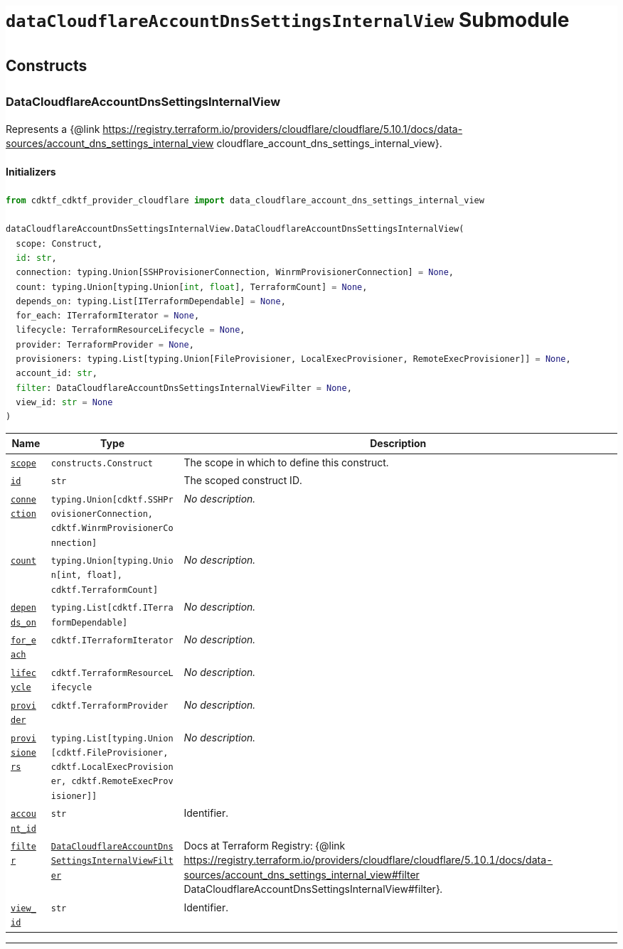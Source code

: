 # `dataCloudflareAccountDnsSettingsInternalView` Submodule <a name="`dataCloudflareAccountDnsSettingsInternalView` Submodule" id="@cdktf/provider-cloudflare.dataCloudflareAccountDnsSettingsInternalView"></a>

## Constructs <a name="Constructs" id="Constructs"></a>

### DataCloudflareAccountDnsSettingsInternalView <a name="DataCloudflareAccountDnsSettingsInternalView" id="@cdktf/provider-cloudflare.dataCloudflareAccountDnsSettingsInternalView.DataCloudflareAccountDnsSettingsInternalView"></a>

Represents a {@link https://registry.terraform.io/providers/cloudflare/cloudflare/5.10.1/docs/data-sources/account_dns_settings_internal_view cloudflare_account_dns_settings_internal_view}.

#### Initializers <a name="Initializers" id="@cdktf/provider-cloudflare.dataCloudflareAccountDnsSettingsInternalView.DataCloudflareAccountDnsSettingsInternalView.Initializer"></a>

```python
from cdktf_cdktf_provider_cloudflare import data_cloudflare_account_dns_settings_internal_view

dataCloudflareAccountDnsSettingsInternalView.DataCloudflareAccountDnsSettingsInternalView(
  scope: Construct,
  id: str,
  connection: typing.Union[SSHProvisionerConnection, WinrmProvisionerConnection] = None,
  count: typing.Union[typing.Union[int, float], TerraformCount] = None,
  depends_on: typing.List[ITerraformDependable] = None,
  for_each: ITerraformIterator = None,
  lifecycle: TerraformResourceLifecycle = None,
  provider: TerraformProvider = None,
  provisioners: typing.List[typing.Union[FileProvisioner, LocalExecProvisioner, RemoteExecProvisioner]] = None,
  account_id: str,
  filter: DataCloudflareAccountDnsSettingsInternalViewFilter = None,
  view_id: str = None
)
```

| **Name** | **Type** | **Description** |
| --- | --- | --- |
| <code><a href="#@cdktf/provider-cloudflare.dataCloudflareAccountDnsSettingsInternalView.DataCloudflareAccountDnsSettingsInternalView.Initializer.parameter.scope">scope</a></code> | <code>constructs.Construct</code> | The scope in which to define this construct. |
| <code><a href="#@cdktf/provider-cloudflare.dataCloudflareAccountDnsSettingsInternalView.DataCloudflareAccountDnsSettingsInternalView.Initializer.parameter.id">id</a></code> | <code>str</code> | The scoped construct ID. |
| <code><a href="#@cdktf/provider-cloudflare.dataCloudflareAccountDnsSettingsInternalView.DataCloudflareAccountDnsSettingsInternalView.Initializer.parameter.connection">connection</a></code> | <code>typing.Union[cdktf.SSHProvisionerConnection, cdktf.WinrmProvisionerConnection]</code> | *No description.* |
| <code><a href="#@cdktf/provider-cloudflare.dataCloudflareAccountDnsSettingsInternalView.DataCloudflareAccountDnsSettingsInternalView.Initializer.parameter.count">count</a></code> | <code>typing.Union[typing.Union[int, float], cdktf.TerraformCount]</code> | *No description.* |
| <code><a href="#@cdktf/provider-cloudflare.dataCloudflareAccountDnsSettingsInternalView.DataCloudflareAccountDnsSettingsInternalView.Initializer.parameter.dependsOn">depends_on</a></code> | <code>typing.List[cdktf.ITerraformDependable]</code> | *No description.* |
| <code><a href="#@cdktf/provider-cloudflare.dataCloudflareAccountDnsSettingsInternalView.DataCloudflareAccountDnsSettingsInternalView.Initializer.parameter.forEach">for_each</a></code> | <code>cdktf.ITerraformIterator</code> | *No description.* |
| <code><a href="#@cdktf/provider-cloudflare.dataCloudflareAccountDnsSettingsInternalView.DataCloudflareAccountDnsSettingsInternalView.Initializer.parameter.lifecycle">lifecycle</a></code> | <code>cdktf.TerraformResourceLifecycle</code> | *No description.* |
| <code><a href="#@cdktf/provider-cloudflare.dataCloudflareAccountDnsSettingsInternalView.DataCloudflareAccountDnsSettingsInternalView.Initializer.parameter.provider">provider</a></code> | <code>cdktf.TerraformProvider</code> | *No description.* |
| <code><a href="#@cdktf/provider-cloudflare.dataCloudflareAccountDnsSettingsInternalView.DataCloudflareAccountDnsSettingsInternalView.Initializer.parameter.provisioners">provisioners</a></code> | <code>typing.List[typing.Union[cdktf.FileProvisioner, cdktf.LocalExecProvisioner, cdktf.RemoteExecProvisioner]]</code> | *No description.* |
| <code><a href="#@cdktf/provider-cloudflare.dataCloudflareAccountDnsSettingsInternalView.DataCloudflareAccountDnsSettingsInternalView.Initializer.parameter.accountId">account_id</a></code> | <code>str</code> | Identifier. |
| <code><a href="#@cdktf/provider-cloudflare.dataCloudflareAccountDnsSettingsInternalView.DataCloudflareAccountDnsSettingsInternalView.Initializer.parameter.filter">filter</a></code> | <code><a href="#@cdktf/provider-cloudflare.dataCloudflareAccountDnsSettingsInternalView.DataCloudflareAccountDnsSettingsInternalViewFilter">DataCloudflareAccountDnsSettingsInternalViewFilter</a></code> | Docs at Terraform Registry: {@link https://registry.terraform.io/providers/cloudflare/cloudflare/5.10.1/docs/data-sources/account_dns_settings_internal_view#filter DataCloudflareAccountDnsSettingsInternalView#filter}. |
| <code><a href="#@cdktf/provider-cloudflare.dataCloudflareAccountDnsSettingsInternalView.DataCloudflareAccountDnsSettingsInternalView.Initializer.parameter.viewId">view_id</a></code> | <code>str</code> | Identifier. |

---